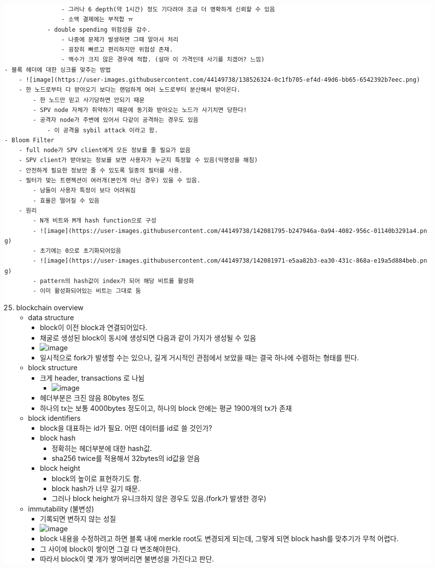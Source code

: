                     - 그러나 6 depth(약 1시간) 정도 기다려야 조금 더 명확하게 신뢰할 수 있음
                    - 소액 결제에는 부적합 ㅠ
                - double spending 위험성을 감수.
                    - 나중에 문제가 발생하면 그때 알아서 처리
                    - 굉장히 빠르고 편리하지만 위험성 존재.
                    - 액수가 크지 않은 경우에 적합. (설마 이 가격인데 사기를 치겠어? 느낌)
    - 블록 헤더에 대한 싱크를 맞추는 방법
        - ![image](https://user-images.githubusercontent.com/44149738/138526324-0c1fb705-ef4d-49d6-bb65-6542392b7eec.png)
        - 한 노드로부터 다 받아오기 보다는 랜덤하게 여러 노드로부터 분산해서 받아온다.
            - 한 노드만 믿고 사기당하면 안되기 때문
            - SPV node 자체가 취약하기 때문에 동기화 받아오는 노드가 사기치면 당한다!
            - 공격자 node가 주변에 있어서 다같이 공격하는 경우도 있음
                - 이 공격을 sybil attack 이라고 함.
    - Bloom Filter
        - full node가 SPV client에게 모든 정보를 줄 필요가 없음
        - SPV client가 받아보는 정보를 보면 사용자가 누군지 특정할 수 있음(익명성을 해침)
        - 안전하게 필요한 정보만 줄 수 있도록 일종의 필터를 사용.
        - 필터가 맞는 트랜젝션이 여러개(본인게 아닌 경우) 있을 수 있음.
            - 남들이 사용자 특정이 보다 어려워짐
            - 효율은 떨어질 수 있음
        - 원리
            - N개 비트와 M개 hash function으로 구성
            - ![image](https://user-images.githubusercontent.com/44149738/142081795-b247946a-0a94-4082-956c-01140b3291a4.png)
            - 초기에는 0으로 초기화되어있음
            - ![image](https://user-images.githubusercontent.com/44149738/142081971-e5aa82b3-ea30-431c-868a-e19a5d884beb.png)
            - pattern의 hash값이 index가 되어 해당 비트를 활성화
            - 이미 활성화되어있는 비트는 그대로 둠

25. blockchain overview
    - data structure
        - block이 이전 block과 연결되어있다.
        - 채굴로 생성된 block이 동시에 생성되면 다음과 같이 가지가 생성될 수 있음
        - ![image](https://user-images.githubusercontent.com/44149738/142083056-29a923df-55d8-4c0e-bbe4-2e61a478cddc.png)
        - 일시적으로 fork가 발생할 수는 있으나, 길게 거시적인 관점에서 보았을 때는 결국 하나에 수렴하는 형태를 띈다.
    - block structure
        - 크게 header, transactions 로 나뉨
            - ![image](https://user-images.githubusercontent.com/44149738/142083447-2caa91e2-beef-4386-bb17-4906a9c70f17.png)
        - 헤더부분은 크진 않음 80bytes 정도
        - 하나의 tx는 보통 4000bytes 정도이고, 하나의 block 안에는 평균 1900개의 tx가 존재
    - block identifiers
        - block을 대표하는 id가 필요. 어떤 데이터를 id로 쓸 것인가?
        - block hash
            - 정확히는 헤더부분에 대한 hash값.
            - sha256 twice를 적용해서 32bytes의 id값을 얻음
        - block height
            - block의 높이로 표현하기도 함.
            - block hash가 너무 길기 때문.
            - 그러나 block height가 유니크하지 않은 경우도 있음.(fork가 발생한 경우)
    - immutability (불변성)
        - 기록되면 변하지 않는 성질
        - ![image](https://user-images.githubusercontent.com/44149738/142084666-cb232b37-501a-4301-80fe-65a30935323d.png)
        - block 내용을 수정하려고 하면 블록 내에 merkle root도 변경되게 되는데, 그렇게 되면 block hash를 맞추기가 무척 어렵다.
        - 그 사이에 block이 쌓이면 그걸 다 변조해야한다.
        - 따라서 block이 몇 개가 쌓여버리면 불변성을 가진다고 판단.

